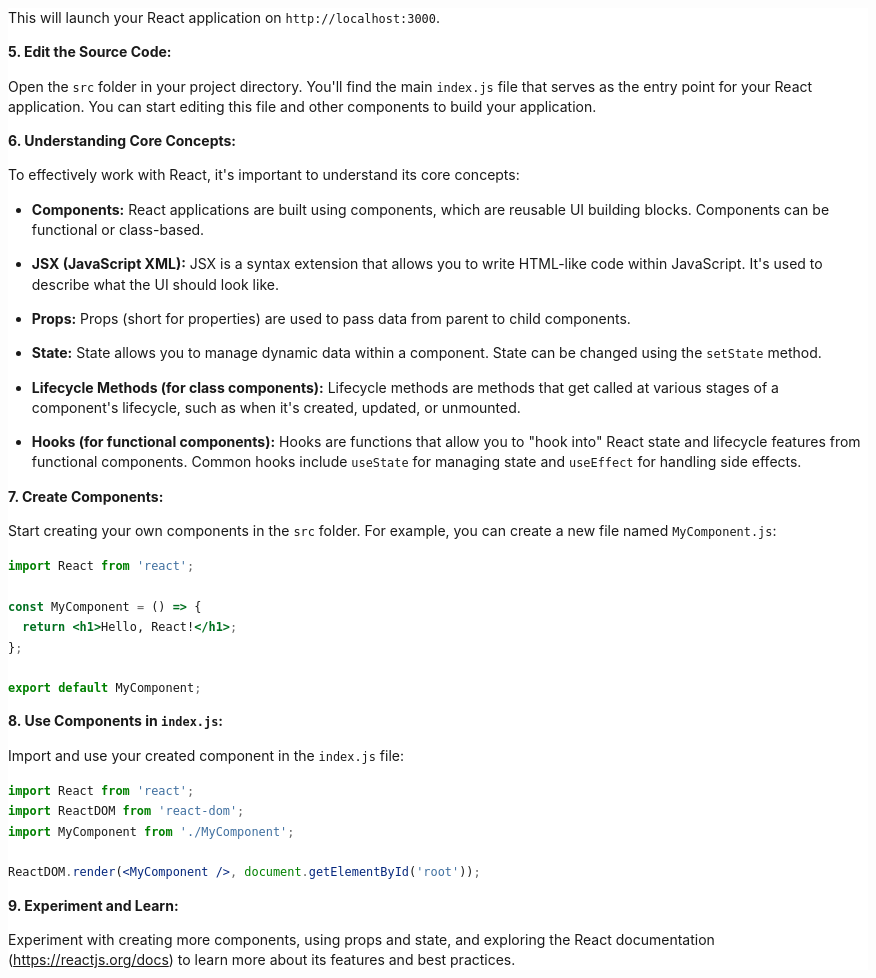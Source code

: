 This will launch your React application on `http://localhost:3000`.

**5. Edit the Source Code:**

Open the `src` folder in your project directory. You'll find the main `index.js` file that serves as the entry point for your React application. You can start editing this file and other components to build your application.

**6. Understanding Core Concepts:**

To effectively work with React, it's important to understand its core concepts:

- **Components:** React applications are built using components, which are reusable UI building blocks. Components can be functional or class-based.

- **JSX (JavaScript XML):** JSX is a syntax extension that allows you to write HTML-like code within JavaScript. It's used to describe what the UI should look like.

- **Props:** Props (short for properties) are used to pass data from parent to child components.

- **State:** State allows you to manage dynamic data within a component. State can be changed using the `setState` method.

- **Lifecycle Methods (for class components):** Lifecycle methods are methods that get called at various stages of a component's lifecycle, such as when it's created, updated, or unmounted.

- **Hooks (for functional components):** Hooks are functions that allow you to "hook into" React state and lifecycle features from functional components. Common hooks include `useState` for managing state and `useEffect` for handling side effects.

**7. Create Components:**

Start creating your own components in the `src` folder. For example, you can create a new file named `MyComponent.js`:

```jsx
import React from 'react';

const MyComponent = () => {
  return <h1>Hello, React!</h1>;
};

export default MyComponent;
```

**8. Use Components in `index.js`:**

Import and use your created component in the `index.js` file:

```jsx
import React from 'react';
import ReactDOM from 'react-dom';
import MyComponent from './MyComponent';

ReactDOM.render(<MyComponent />, document.getElementById('root'));
```

**9. Experiment and Learn:**

Experiment with creating more components, using props and state, and exploring the React documentation (https://reactjs.org/docs) to learn more about its features and best practices.
